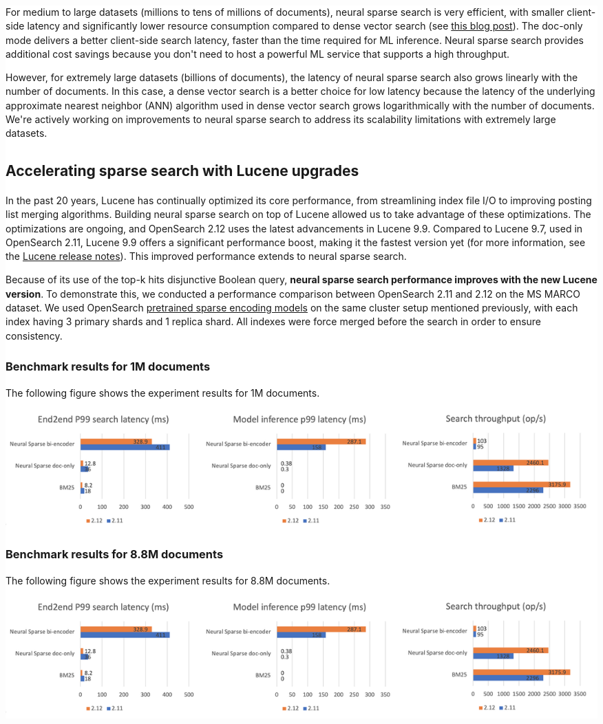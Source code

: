 For medium to large datasets (millions to tens of millions of documents), neural sparse search is very efficient, with smaller client-side latency and significantly lower resource consumption compared to dense vector search (see [this blog post](https://opensearch.org/blog/improving-document-retrieval-with-sparse-semantic-encoders/)). The doc-only mode delivers a better client-side search latency, faster than the time required for ML inference. Neural sparse search provides additional cost savings because you don't need to host a powerful ML service that supports a high throughput. 

However, for extremely large datasets (billions of documents), the latency of neural sparse search also grows linearly with the number of documents. In this case, a dense vector search is a better choice for low latency because the latency of the underlying approximate nearest neighbor (ANN) algorithm used in dense vector search grows logarithmically with the number of documents. We're actively working on improvements to neural sparse search to address its scalability limitations with extremely large datasets.

## Accelerating sparse search with Lucene upgrades

In the past 20 years, Lucene has continually optimized its core performance, from streamlining index file I/O to improving posting list merging algorithms. Building neural sparse search on top of Lucene allowed us to take advantage of these optimizations. The optimizations are ongoing, and OpenSearch 2.12 uses the latest advancements in Lucene 9.9. Compared to Lucene 9.7, used in OpenSearch 2.11, Lucene 9.9 offers a significant performance boost, making it the fastest version yet (for more information, see the [Lucene release notes](https://cwiki.apache.org/confluence/display/LUCENE/Release+Notes)). This improved performance extends to neural sparse search.

Because of its use of the top-k hits disjunctive Boolean query, **neural sparse search performance improves with the new Lucene version**. To demonstrate this, we conducted a performance comparison between OpenSearch 2.11 and 2.12 on the MS MARCO dataset. We used OpenSearch [pretrained sparse encoding models](https://opensearch.org/docs/latest/ml-commons-plugin/pretrained-models/#sparse-encoding-models) on the same cluster setup mentioned previously, with each index having 3 primary shards and 1 replica shard. All indexes were force merged before the search in order to ensure consistency.

### Benchmark results for 1M documents

The following figure shows the experiment results for 1M documents.

<img src="/assets/media/blog-images/2024-05-27-A-deep-dive-into-faster-semantic-sparse-retrieval-in-OS-2.12/experiments-on-1m.png"/>

### Benchmark results for 8.8M documents

The following figure shows the experiment results for 8.8M documents.

<img src="/assets/media/blog-images/2024-05-27-A-deep-dive-into-faster-semantic-sparse-retrieval-in-OS-2.12/experiments-on-1m.png"/>
